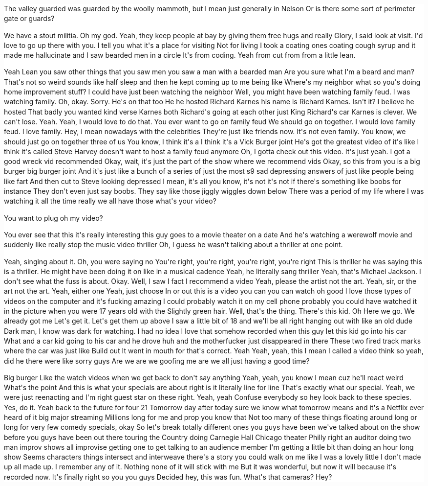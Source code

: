The valley guarded was guarded by the woolly mammoth, but I mean just generally in Nelson Or is there some sort of perimeter gate or guards?

We have a stout militia. Oh my god. Yeah, they keep people at bay by giving them free hugs and really Glory, I said look at visit. I'd love to go up there with you. I tell you what it's a place for visiting Not for living I took a coating ones coating cough syrup and it made me hallucinate and I saw bearded men in a circle It's from coding. Yeah from cut from from a little lean.

Yeah Lean you saw other things that you saw men you saw a man with a bearded man Are you sure what I'm a beard and man? That's not so weird sounds like half sleep and then he kept coming up to me being like Where's my neighbor what so you's doing home improvement stuff? I could have just been watching the neighbor Well, you might have been watching family feud. I was watching family. Oh, okay. Sorry. He's on that too He he hosted Richard Karnes his name is Richard Karnes. Isn't it? I believe he hosted That badly you wanted kind verse Karnes both Richard's going at each other just King Richard's car Karnes is clever. We can't lose. Yeah. Yeah, I would love to do that. You ever want to go on family feud We should go on together. I would love family feud. I love family. Hey, I mean nowadays with the celebrities They're just like friends now. It's not even family. You know, we should just go on together three of us You know, I think it's a I think it's a Vick Burger joint He's got the greatest video of it's like I think it's called Steve Harvey doesn't want to host a family feud anymore Oh, I gotta check out this video. It's just yeah. I got a good wreck vid recommended Okay, wait, it's just the part of the show where we recommend vids Okay, so this from you is a big burger big burger joint And it's just like a bunch of a series of just the most s9 sad depressing answers of just like people being like fart And then cut to Steve looking depressed I mean, it's all you know, it's not it's not if there's something like boobs for instance They don't even just say boobs. They say like those jiggly wiggles down below There was a period of my life where I was watching it all the time really we all have those what's your video?

You want to plug oh my video?

You ever see that this it's really interesting this guy goes to a movie theater on a date And he's watching a werewolf movie and suddenly like really stop the music video thriller Oh, I guess he wasn't talking about a thriller at one point.

Yeah, singing about it. Oh, you were saying no You're right, you're right, you're right, you're right This is thriller he was saying this is a thriller. He might have been doing it on like in a musical cadence Yeah, he literally sang thriller Yeah, that's Michael Jackson. I don't see what the fuss is about. Okay. Well, I saw I fact I recommend a video Yeah, please the artist not the art. Yeah, sir, or the art not the art. Yeah, either one Yeah, just choose In or out this is a video you can you can watch oh good I love those types of videos on the computer and it's fucking amazing I could probably watch it on my cell phone probably you could have watched it in the picture when you were 17 years old with the Slightly green hair. Well, that's the thing. There's this kid. Oh Here we go. We already got me Let's get it. Let's get them up above I saw a little bit of 18 and we'll be all right hanging out with like an old dude Dark man, I know was dark for watching. I had no idea I love that somehow recorded when this guy let this kid go into his car What and a car kid going to his car and he drove huh and the motherfucker just disappeared in there These two fired track marks where the car was just like Build out It went in mouth for that's correct. Yeah Yeah, yeah, this I mean I called a video think so yeah, did he there were like sorry guys Are we are we goofing me are we all just having a good time?

Big burger Like the watch videos when we get back to don't say anything Yeah, yeah, you know I mean cuz he'll react weird What's the point And this is what your specials are about right is it literally line for line That's exactly what our special. Yeah, we were just reenacting and I'm right guest star on these right. Yeah, yeah Confuse everybody so hey look back to these species. Yes, do it. Yeah back to the future for four 21 Tomorrow day after today sure we know what tomorrow means and it's a Netflix ever heard of it big major streaming Millions long for me and prop you know that Not too many of these things floating around long or long for very few comedy specials, okay So let's break totally different ones you guys have been we've talked about on the show before you guys have been out there touring the Country doing Carnegie Hall Chicago theater Philly right an auditor doing two man improv shows all improvise getting one to get talking to an audience member I'm getting a little bit than doing an hour long show Seems characters things intersect and interweave there's a story you could walk on me like I was a lovely little I don't made up all made up. I remember any of it. Nothing none of it will stick with me But it was wonderful, but now it will because it's recorded now. It's finally right so you you guys Decided hey, this was fun. What's that cameras? Hey?
